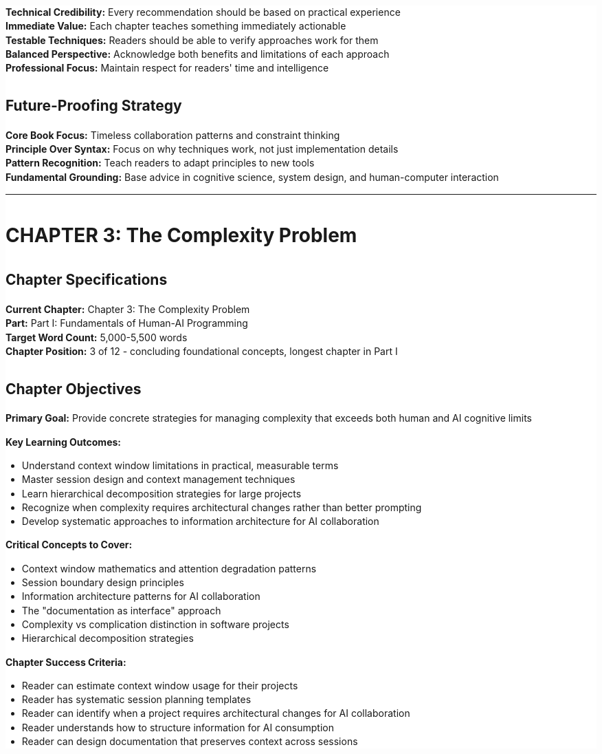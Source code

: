 **Technical Credibility:** Every recommendation should be based on practical experience  
**Immediate Value:** Each chapter teaches something immediately actionable  
**Testable Techniques:** Readers should be able to verify approaches work for them  
**Balanced Perspective:** Acknowledge both benefits and limitations of each approach  
**Professional Focus:** Maintain respect for readers' time and intelligence

## Future-Proofing Strategy

**Core Book Focus:** Timeless collaboration patterns and constraint thinking  
**Principle Over Syntax:** Focus on why techniques work, not just implementation details  
**Pattern Recognition:** Teach readers to adapt principles to new tools  
**Fundamental Grounding:** Base advice in cognitive science, system design, and human-computer interaction

--------

# CHAPTER 3: The Complexity Problem

## Chapter Specifications

**Current Chapter:** Chapter 3: The Complexity Problem  
**Part:** Part I: Fundamentals of Human-AI Programming  
**Target Word Count:** 5,000-5,500 words  
**Chapter Position:** 3 of 12 - concluding foundational concepts, longest chapter in Part I

## Chapter Objectives

**Primary Goal:** Provide concrete strategies for managing complexity that exceeds both human and AI cognitive limits

**Key Learning Outcomes:**
- Understand context window limitations in practical, measurable terms
- Master session design and context management techniques
- Learn hierarchical decomposition strategies for large projects
- Recognize when complexity requires architectural changes rather than better prompting
- Develop systematic approaches to information architecture for AI collaboration

**Critical Concepts to Cover:**
- Context window mathematics and attention degradation patterns
- Session boundary design principles
- Information architecture patterns for AI collaboration
- The "documentation as interface" approach
- Complexity vs complication distinction in software projects
- Hierarchical decomposition strategies

**Chapter Success Criteria:**
- Reader can estimate context window usage for their projects
- Reader has systematic session planning templates
- Reader can identify when a project requires architectural changes for AI collaboration
- Reader understands how to structure information for AI consumption
- Reader can design documentation that preserves context across sessions
